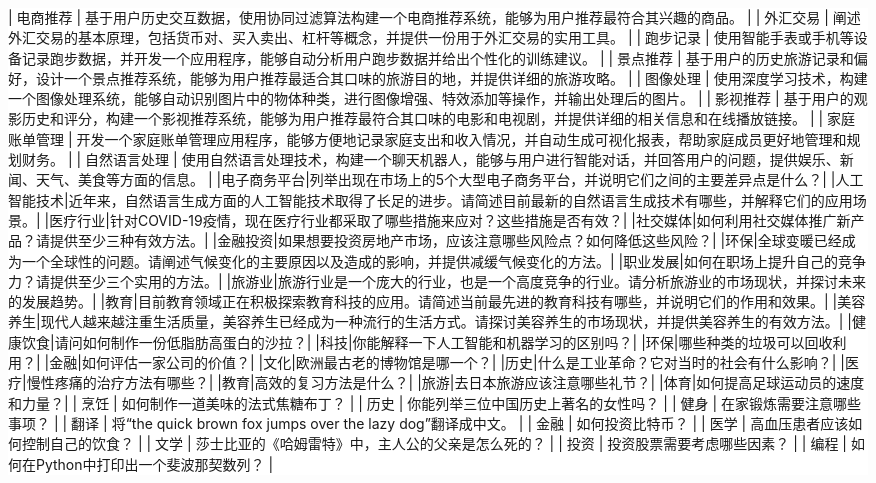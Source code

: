 | 电商推荐                        | 基于用户历史交互数据，使用协同过滤算法构建一个电商推荐系统，能够为用户推荐最符合其兴趣的商品。                                                   |
| 外汇交易                        | 阐述外汇交易的基本原理，包括货币对、买入卖出、杠杆等概念，并提供一份用于外汇交易的实用工具。                                                     |
| 跑步记录                        | 使用智能手表或手机等设备记录跑步数据，并开发一个应用程序，能够自动分析用户跑步数据并给出个性化的训练建议。                                             |
| 景点推荐                        | 基于用户的历史旅游记录和偏好，设计一个景点推荐系统，能够为用户推荐最适合其口味的旅游目的地，并提供详细的旅游攻略。                                   |
| 图像处理                        | 使用深度学习技术，构建一个图像处理系统，能够自动识别图片中的物体种类，进行图像增强、特效添加等操作，并输出处理后的图片。                               |
| 影视推荐                        | 基于用户的观影历史和评分，构建一个影视推荐系统，能够为用户推荐最符合其口味的电影和电视剧，并提供详细的相关信息和在线播放链接。                       |
| 家庭账单管理                      | 开发一个家庭账单管理应用程序，能够方便地记录家庭支出和收入情况，并自动生成可视化报表，帮助家庭成员更好地管理和规划财务。                             |
| 自然语言处理                     | 使用自然语言处理技术，构建一个聊天机器人，能够与用户进行智能对话，并回答用户的问题，提供娱乐、新闻、天气、美食等方面的信息。                           |
|电子商务平台|列举出现在市场上的5个大型电子商务平台，并说明它们之间的主要差异点是什么？|
|人工智能技术|近年来，自然语言生成方面的人工智能技术取得了长足的进步。请简述目前最新的自然语言生成技术有哪些，并解释它们的应用场景。|
|医疗行业|针对COVID-19疫情，现在医疗行业都采取了哪些措施来应对？这些措施是否有效？|
|社交媒体|如何利用社交媒体推广新产品？请提供至少三种有效方法。|
|金融投资|如果想要投资房地产市场，应该注意哪些风险点？如何降低这些风险？|
|环保|全球变暖已经成为一个全球性的问题。请阐述气候变化的主要原因以及造成的影响，并提供减缓气候变化的方法。|
|职业发展|如何在职场上提升自己的竞争力？请提供至少三个实用的方法。|
|旅游业|旅游行业是一个庞大的行业，也是一个高度竞争的行业。请分析旅游业的市场现状，并探讨未来的发展趋势。|
|教育|目前教育领域正在积极探索教育科技的应用。请简述当前最先进的教育科技有哪些，并说明它们的作用和效果。|
|美容养生|现代人越来越注重生活质量，美容养生已经成为一种流行的生活方式。请探讨美容养生的市场现状，并提供美容养生的有效方法。|
|健康饮食|请问如何制作一份低脂肪高蛋白的沙拉？|
|科技|你能解释一下人工智能和机器学习的区别吗？|
|环保|哪些种类的垃圾可以回收利用？|
|金融|如何评估一家公司的价值？|
|文化|欧洲最古老的博物馆是哪一个？|
|历史|什么是工业革命？它对当时的社会有什么影响？|
|医疗|慢性疼痛的治疗方法有哪些？|
|教育|高效的复习方法是什么？|
|旅游|去日本旅游应该注意哪些礼节？|
|体育|如何提高足球运动员的速度和力量？|
| 烹饪 | 如何制作一道美味的法式焦糖布丁？ |
| 历史 | 你能列举三位中国历史上著名的女性吗？ |
| 健身 | 在家锻炼需要注意哪些事项？ |
| 翻译 | 将“the quick brown fox jumps over the lazy dog”翻译成中文。 |
| 金融 | 如何投资比特币？ |
| 医学 | 高血压患者应该如何控制自己的饮食？ |
| 文学 | 莎士比亚的《哈姆雷特》中，主人公的父亲是怎么死的？ |
| 投资 | 投资股票需要考虑哪些因素？ |
| 编程 | 如何在Python中打印出一个斐波那契数列？ |